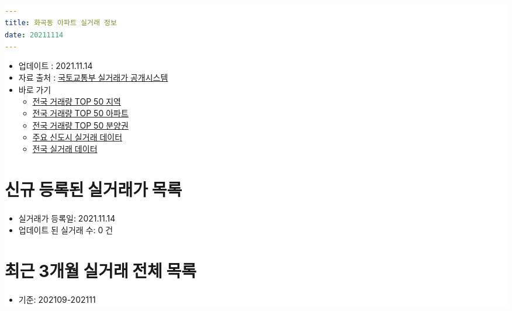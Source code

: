 ```yaml
---
title: 화곡동 아파트 실거래 정보
date: 20211114
---
```


* 업데이트 : 2021.11.14
* 자료 출처 : [국토교통부 실거래가 공개시스템](http://rt.molit.go.kr)
* 바로 가기
    * [전국 거래량 TOP 50 지역](https://apt-info.github.io/apt-trade-info/tr)
    * [전국 거래량 TOP 50 아파트](https://apt-info.github.io/apt-trade-info/ta)
    * [전국 거래량 TOP 50 분양권](https://apt-info.github.io/apt-trade-info/tb)
    * [주요 신도시 실거래 데이터](https://apt-info.github.io/apt-trade-info/newtown)
    * [전국 실거래 데이터](https://apt-info.github.io/apt-trade-info/all)



<script async src="https://pagead2.googlesyndication.com/pagead/js/adsbygoogle.js"></script>

<ins class="adsbygoogle"
     style="display:block"
     data-ad-client="ca-pub-1142216861245946"
     data-ad-slot="4805727019"
     data-ad-format="auto"
     data-full-width-responsive="true"></ins>
<script>
     (adsbygoogle = window.adsbygoogle || []).push({});
</script>


# 신규 등록된 실거래가 목록

* 실거래가 등록일: 2021.11.14
* 업데이트 된 실거래 수: 0 건




<script async src="https://pagead2.googlesyndication.com/pagead/js/adsbygoogle.js"></script>

<ins class="adsbygoogle"
     style="display:block"
     data-ad-client="ca-pub-1142216861245946"
     data-ad-slot="4805727019"
     data-ad-format="auto"
     data-full-width-responsive="true"></ins>
<script>
     (adsbygoogle = window.adsbygoogle || []).push({});
</script>


# 최근 3개월 실거래 전체 목록
* 기준: 202109-202111
